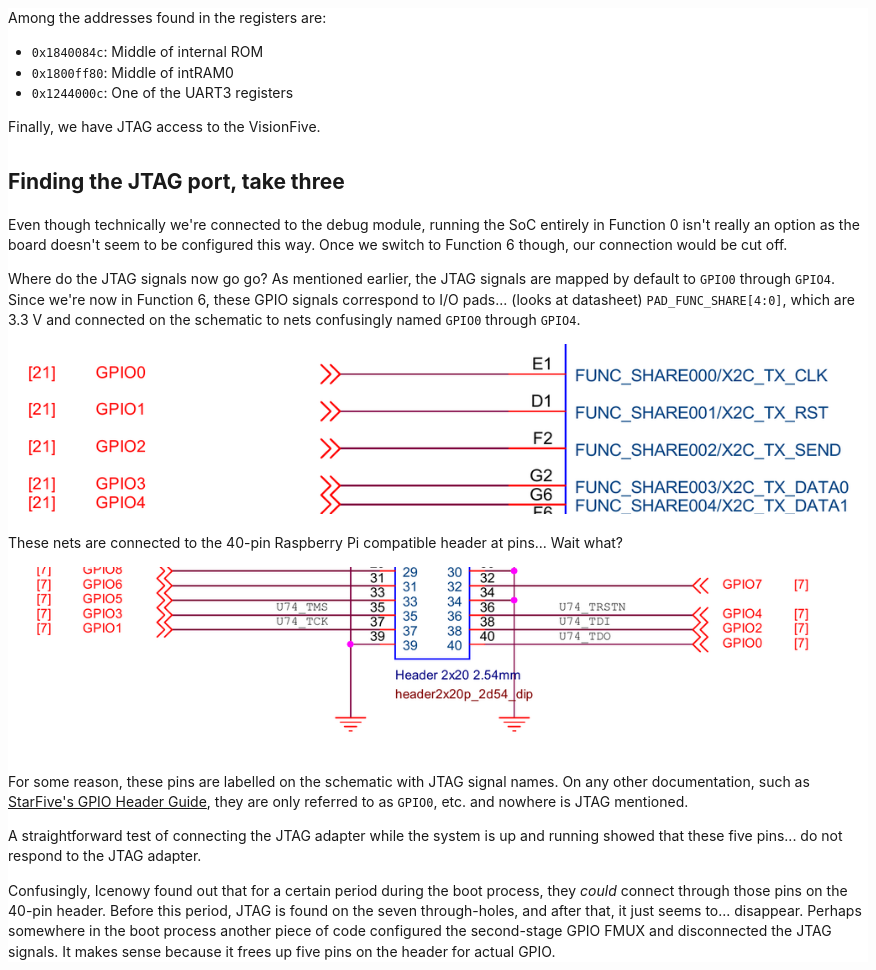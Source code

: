 Among the addresses found in the registers are:

- `0x1840084c`: Middle of internal ROM
- `0x1800ff80`: Middle of intRAM0
- `0x1244000c`: One of the UART3 registers

Finally, we have JTAG access to the VisionFive.

## Finding the JTAG port, take three

Even though technically we're connected to the debug module, running the SoC entirely in Function 0 isn't really an option as the board doesn't seem to be configured this way. Once we switch to Function 6 though, our connection would be cut off.

Where do the JTAG signals now go go? As mentioned earlier, the JTAG signals are mapped by default to `GPIO0` through `GPIO4`. Since we're now in Function 6, these GPIO signals correspond to I/O pads... (looks at datasheet) `PAD_FUNC_SHARE[4:0]`, which are 3.3&nbsp;V and connected on the schematic to nets confusingly named `GPIO0` through `GPIO4`.

![Nets GPIOn on the schematic](images/sch-func-share.png)

These nets are connected to the 40-pin Raspberry Pi compatible header at pins... Wait what?

![Nets GPIOn connected to the Raspberry Pi header](images/sch-jtag-pi-connector.png)

For some reason, these pins are labelled on the schematic with JTAG signal names. On any other documentation, such as [StarFive's GPIO Header Guide][starfive-gpio-guide], they are only referred to as `GPIO0`, etc. and nowhere is JTAG mentioned.

[starfive-gpio-guide]: https://rvspace.org/Product/General/StarFive_40-Pin_GPIO_Header_User_Guide

A straightforward test of connecting the JTAG adapter while the system is up and running showed that these five pins... do not respond to the JTAG adapter.

Confusingly, Icenowy found out that for a certain period during the boot process, they *could* connect through those pins on the 40-pin header. Before this period, JTAG is found on the seven through-holes, and after that, it just seems to... disappear. Perhaps somewhere in the boot process another piece of code configured the second-stage GPIO FMUX and disconnected the JTAG signals. It makes sense because it frees up five pins on the header for actual GPIO.


[luojia-rvspace]: https://forum.rvspace.org/t/jtag-visionfive/354
[visionfive]: https://rvspace.org/en/Product/VisionFive/Technical_Documents/VisionFive_Single_Board_Computer_Quick_Start_Guide
[unmatched]: https://www.sifive.com/boards/hifive-unmatched
[riscv-openocd]: https://github.com/riscv/riscv-openocd
[secondboot-set-padshare]: https://github.com/starfive-tech/JH7100_secondBoot/blob/bootloader-211102_VisionFive_JH7100/boot/bootmain.c#L179
[beaglev-edk2]: https://github.com/riscv-collab/riscv-edk2-platforms/issues/15#issuecomment-839539127